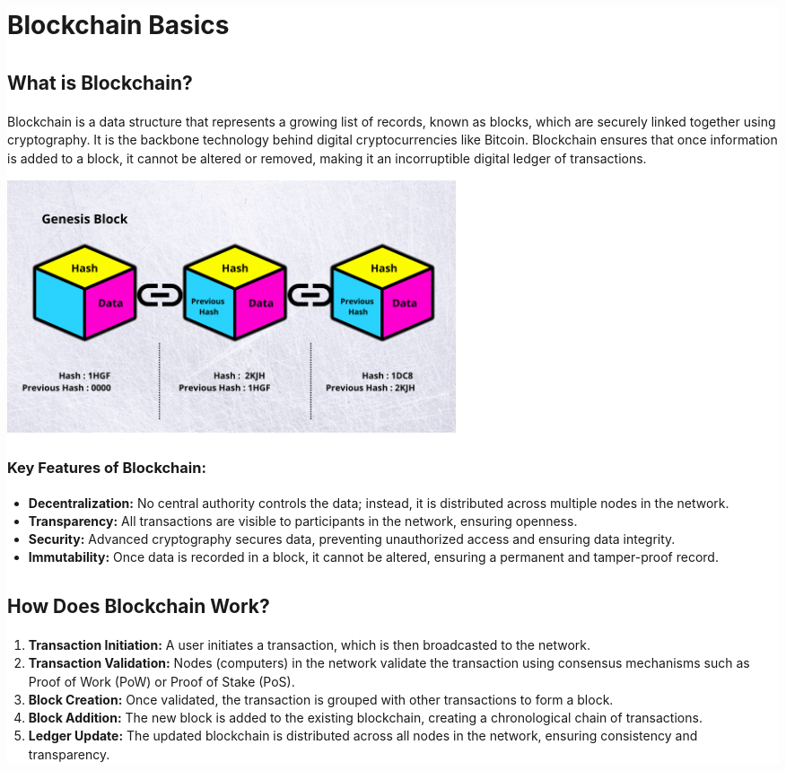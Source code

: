 # Blockchain Basics

## What is Blockchain?

Blockchain is a data structure that represents a growing list of records, known as blocks, which are securely linked together using cryptography. It is the backbone technology behind digital cryptocurrencies like Bitcoin. Blockchain ensures that once information is added to a block, it cannot be altered or removed, making it an incorruptible digital ledger of transactions.



<img src="../Images/Blockchain.gif" alt="Blockchain Introduction" width="500">

### Key Features of Blockchain:

- **Decentralization:** No central authority controls the data; instead, it is distributed across multiple nodes in the network.
- **Transparency:** All transactions are visible to participants in the network, ensuring openness.
- **Security:** Advanced cryptography secures data, preventing unauthorized access and ensuring data integrity.
- **Immutability:** Once data is recorded in a block, it cannot be altered, ensuring a permanent and tamper-proof record.

## How Does Blockchain Work?

1. **Transaction Initiation:** A user initiates a transaction, which is then broadcasted to the network.
2. **Transaction Validation:** Nodes (computers) in the network validate the transaction using consensus mechanisms such as Proof of Work (PoW) or Proof of Stake (PoS).
3. **Block Creation:** Once validated, the transaction is grouped with other transactions to form a block.
4. **Block Addition:** The new block is added to the existing blockchain, creating a chronological chain of transactions.
5. **Ledger Update:** The updated blockchain is distributed across all nodes in the network, ensuring consistency and transparency.

